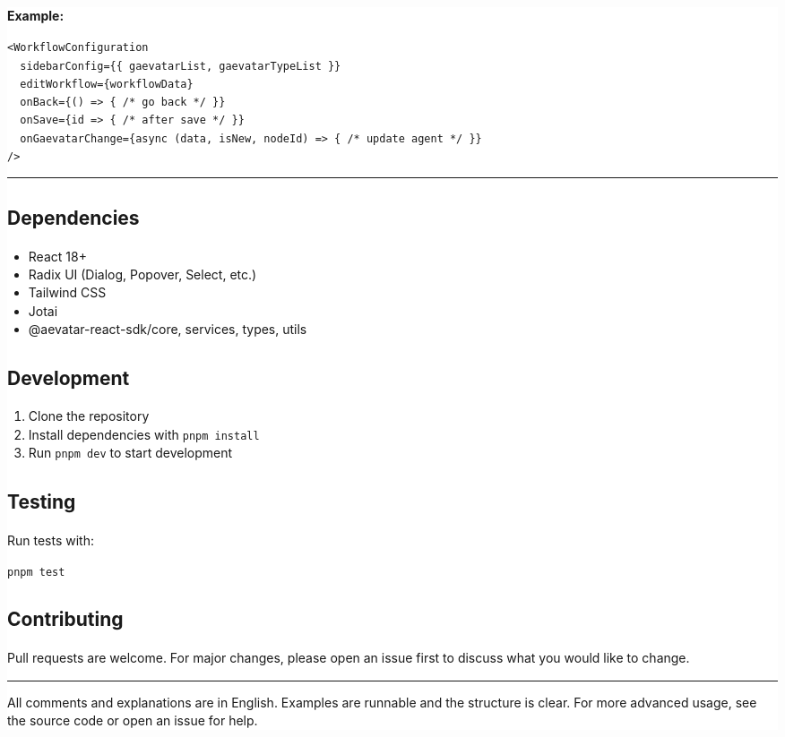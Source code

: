 **Example:**
```tsx
<WorkflowConfiguration
  sidebarConfig={{ gaevatarList, gaevatarTypeList }}
  editWorkflow={workflowData}
  onBack={() => { /* go back */ }}
  onSave={id => { /* after save */ }}
  onGaevatarChange={async (data, isNew, nodeId) => { /* update agent */ }}
/>
```

---

## Dependencies

- React 18+
- Radix UI (Dialog, Popover, Select, etc.)
- Tailwind CSS
- Jotai
- @aevatar-react-sdk/core, services, types, utils

## Development

1. Clone the repository
2. Install dependencies with `pnpm install`
3. Run `pnpm dev` to start development

## Testing

Run tests with:
```bash
pnpm test
```

## Contributing

Pull requests are welcome. For major changes, please open an issue first to discuss what you would like to change.

---

All comments and explanations are in English. Examples are runnable and the structure is clear. For more advanced usage, see the source code or open an issue for help. 